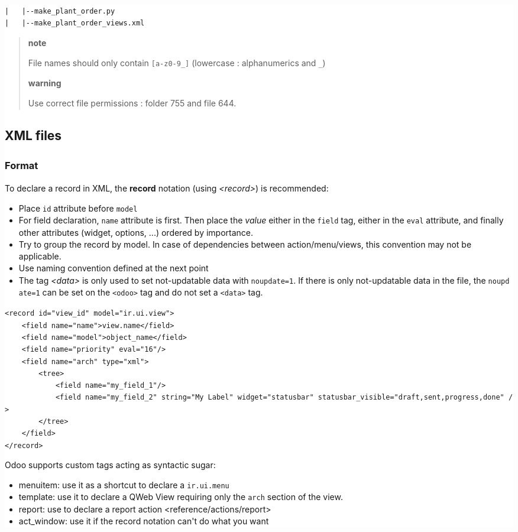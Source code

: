 ``` {.sourceCode .text}
|   |--make_plant_order.py
|   |--make_plant_order_views.xml
```

> **note**
>
> File names should only contain `[a-z0-9_]` (lowercase
> :   alphanumerics and `_`)
>
> **warning**
>
> Use correct file permissions : folder 755 and file 644.

XML files
---------

### Format

To declare a record in XML, the **record** notation (using *\<record\>*)
is recommended:

-   Place `id` attribute before `model`
-   For field declaration, `name` attribute is first. Then place the
    *value* either in the `field` tag, either in the `eval` attribute,
    and finally other attributes (widget, options, ...) ordered by
    importance.
-   Try to group the record by model. In case of dependencies between
    action/menu/views, this convention may not be applicable.
-   Use naming convention defined at the next point
-   The tag *\<data\>* is only used to set not-updatable data with
    `noupdate=1`. If there is only not-updatable data in the file, the
    `noupdate=1` can be set on the `<odoo>` tag and do not set a
    `<data>` tag.

``` {.sourceCode .xml}
<record id="view_id" model="ir.ui.view">
    <field name="name">view.name</field>
    <field name="model">object_name</field>
    <field name="priority" eval="16"/>
    <field name="arch" type="xml">
        <tree>
            <field name="my_field_1"/>
            <field name="my_field_2" string="My Label" widget="statusbar" statusbar_visible="draft,sent,progress,done" />
        </tree>
    </field>
</record>
```

Odoo supports custom tags acting as syntactic sugar:

-   menuitem: use it as a shortcut to declare a `ir.ui.menu`
-   template: use it to declare a QWeb View requiring only the `arch`
    section of the view.
-   report: use to declare a report action \<reference/actions/report\>
-   act\_window: use it if the record notation can't do what you want

